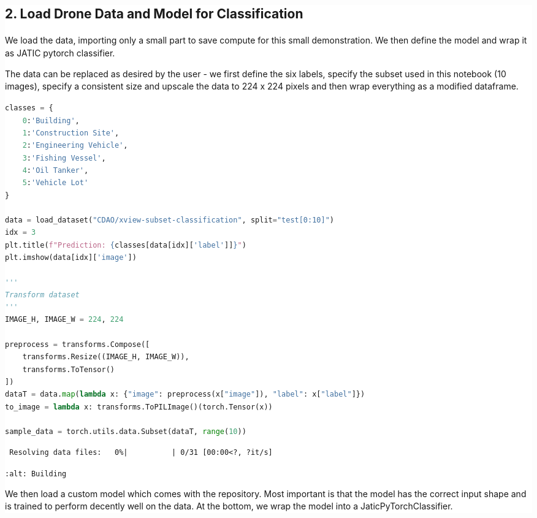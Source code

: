 ## 2. Load Drone Data and Model for Classification

We load the data, importing only a small part to save compute for this small demonstration. We then define the model and
wrap it as JATIC pytorch classifier.

The data can be replaced as desired by the user - we first define the six labels, specify the subset used in this
notebook (10 images), specify a consistent size and upscale the data to 224 x 224 pixels and then wrap everything as a
modified dataframe.

```python
classes = {
    0:'Building',
    1:'Construction Site',
    2:'Engineering Vehicle',
    3:'Fishing Vessel',
    4:'Oil Tanker',
    5:'Vehicle Lot'
}

data = load_dataset("CDAO/xview-subset-classification", split="test[0:10]")
idx = 3
plt.title(f"Prediction: {classes[data[idx]['label']]}")
plt.imshow(data[idx]['image'])

'''
Transform dataset
'''
IMAGE_H, IMAGE_W = 224, 224

preprocess = transforms.Compose([
    transforms.Resize((IMAGE_H, IMAGE_W)),
    transforms.ToTensor()
])
dataT = data.map(lambda x: {"image": preprocess(x["image"]), "label": x["label"]})
to_image = lambda x: transforms.ToPILImage()(torch.Tensor(x))

sample_data = torch.utils.data.Subset(dataT, range(10))
```

```text
 Resolving data files:   0%|          | 0/31 [00:00<?, ?it/s]
```

```{image} /_static/how-to/ic/wb-1.png
:alt: Building
```

We then load a custom model which comes with the repository. Most important is that the model has the correct input
shape and is trained to perform decently well on the data. At the bottom, we wrap the model into a
JaticPyTorchClassifier.

